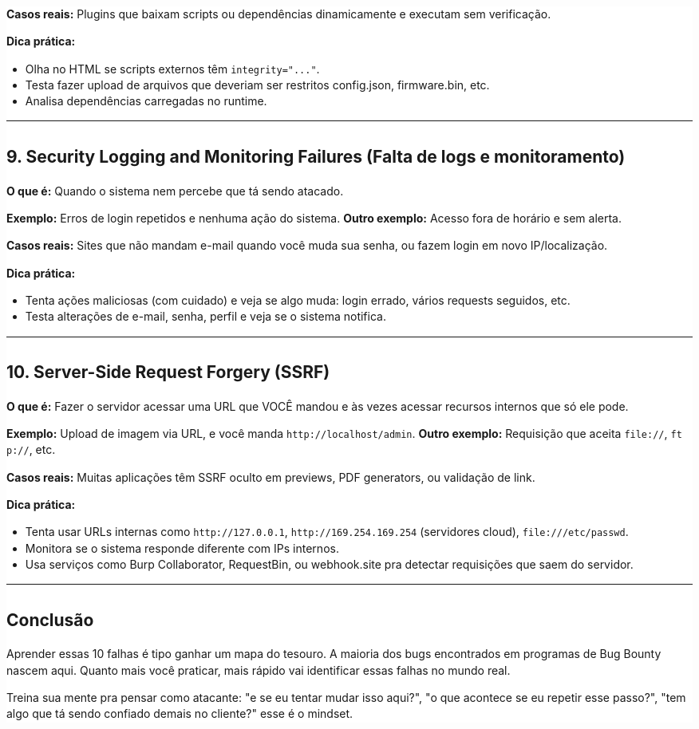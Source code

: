 **Casos reais:** Plugins que baixam scripts ou dependências dinamicamente e executam sem verificação.

**Dica prática:**
- Olha no HTML se scripts externos têm `integrity="..."`.
- Testa fazer upload de arquivos que deveriam ser restritos config.json, firmware.bin, etc.
- Analisa dependências carregadas no runtime.

---

## 9. **Security Logging and Monitoring Failures** (Falta de logs e monitoramento)
**O que é:** Quando o sistema nem percebe que tá sendo atacado.

**Exemplo:** Erros de login repetidos e nenhuma ação do sistema.
**Outro exemplo:** Acesso fora de horário e sem alerta.

**Casos reais:** Sites que não mandam e-mail quando você muda sua senha, ou fazem login em novo IP/localização.

**Dica prática:**
- Tenta ações maliciosas (com cuidado) e veja se algo muda: login errado, vários requests seguidos, etc.
- Testa alterações de e-mail, senha, perfil e veja se o sistema notifica.

---

## 10. **Server-Side Request Forgery (SSRF)**
**O que é:** Fazer o servidor acessar uma URL que VOCÊ mandou e às vezes acessar recursos internos que só ele pode.

**Exemplo:** Upload de imagem via URL, e você manda `http://localhost/admin`.
**Outro exemplo:** Requisição que aceita `file://`, `ftp://`, etc.

**Casos reais:** Muitas aplicações têm SSRF oculto em previews, PDF generators, ou validação de link.

**Dica prática:**
- Tenta usar URLs internas como `http://127.0.0.1`, `http://169.254.169.254` (servidores cloud), `file:///etc/passwd`.
- Monitora se o sistema responde diferente com IPs internos.
- Usa serviços como Burp Collaborator, RequestBin, ou webhook.site pra detectar requisições que saem do servidor.

---

## Conclusão
Aprender essas 10 falhas é tipo ganhar um mapa do tesouro. A maioria dos bugs encontrados em programas de Bug Bounty nascem aqui. Quanto mais você praticar, mais rápido vai identificar essas falhas no mundo real.

Treina sua mente pra pensar como atacante: "e se eu tentar mudar isso aqui?", "o que acontece se eu repetir esse passo?", "tem algo que tá sendo confiado demais no cliente?" esse é o mindset.
